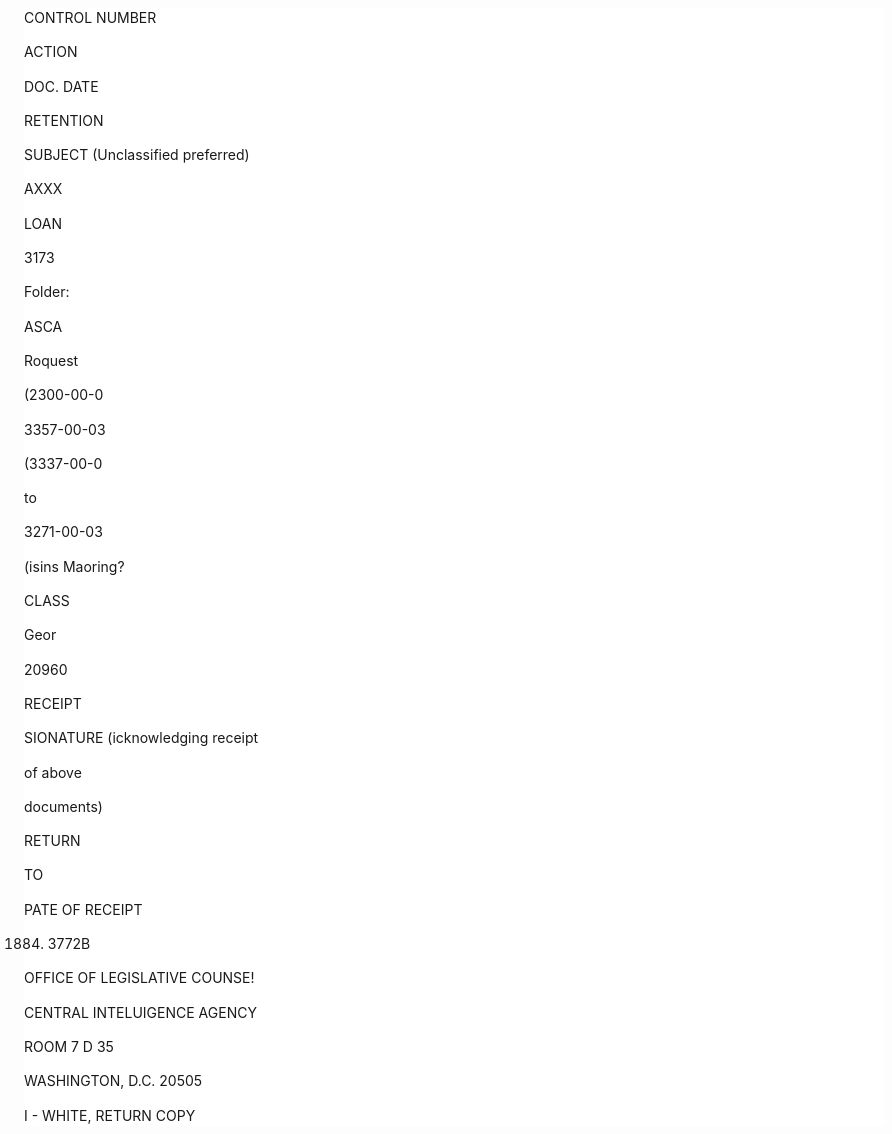 CONTROL NUMBER

ACTION

DOC. DATE

RETENTION

SUBJECT (Unclassified preferred)

AXXX

LOAN

3173

Folder:

ASCA

Roquest

(2300-00-0

3357-00-03

(3337-00-0

to

3271-00-03

(isins Maoring?

CLASS

Geor

20960

RECEIPT

SIONATURE (icknowledging receipt

of above

documents)

RETURN

TO

PATE OF RECEIPT

1884. 3772B

OFFICE OF LEGISLATIVE COUNSE!

CENTRAL INTELUIGENCE AGENCY

ROOM 7 D 35

WASHINGTON, D.C. 20505

I - WHITE, RETURN COPY
